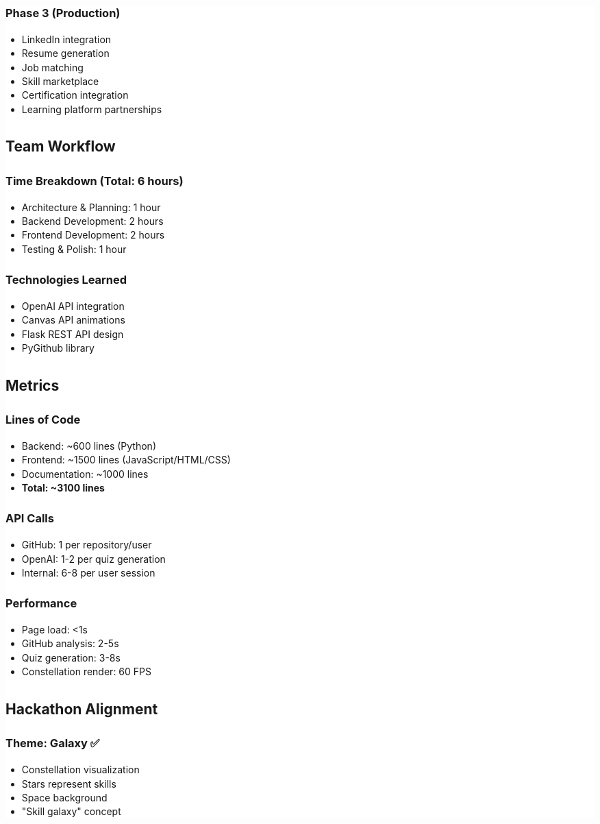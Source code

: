 ### Phase 3 (Production)
- LinkedIn integration
- Resume generation
- Job matching
- Skill marketplace
- Certification integration
- Learning platform partnerships

## Team Workflow

### Time Breakdown (Total: 6 hours)
- Architecture & Planning: 1 hour
- Backend Development: 2 hours
- Frontend Development: 2 hours
- Testing & Polish: 1 hour

### Technologies Learned
- OpenAI API integration
- Canvas API animations
- Flask REST API design
- PyGithub library

## Metrics

### Lines of Code
- Backend: ~600 lines (Python)
- Frontend: ~1500 lines (JavaScript/HTML/CSS)
- Documentation: ~1000 lines
- **Total: ~3100 lines**

### API Calls
- GitHub: 1 per repository/user
- OpenAI: 1-2 per quiz generation
- Internal: 6-8 per user session

### Performance
- Page load: <1s
- GitHub analysis: 2-5s
- Quiz generation: 3-8s
- Constellation render: 60 FPS

## Hackathon Alignment

### Theme: Galaxy ✅
- Constellation visualization
- Stars represent skills
- Space background
- "Skill galaxy" concept
